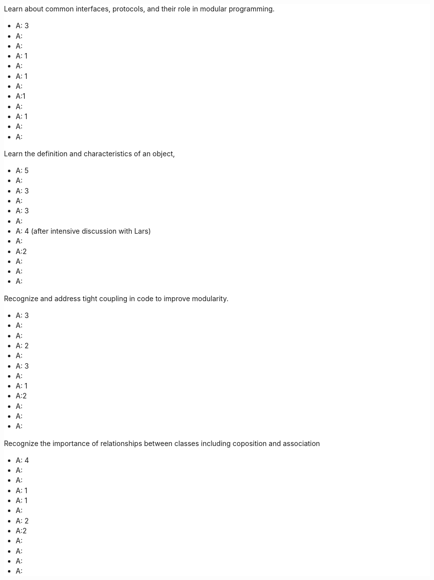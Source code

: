 Learn about common interfaces, protocols, and their role in modular programming.


- A: 3
- A:
- A:
- A: 1
- A:
- A:  1
- A:
- A:1
- A:
- A: 1
- A:
- A:

Learn the definition and characteristics of an object, 

- A: 5
- A:
- A: 3
- A:
- A: 3
- A:
- A: 4 (after intensive discussion with Lars)
- A:
- A:2
- A:
- A:
- A:

Recognize and address tight coupling in code to improve modularity.

- A: 3
- A:
- A:
- A: 2
- A:
- A: 3
- A:
- A: 1
- A:2
- A:
- A:
- A: 

Recognize the importance of relationships between classes including coposition and association


- A: 4
- A:
- A:
- A: 1
- A: 1
- A:
- A: 2
- A:2
- A:
- A:
- A:
- A:
